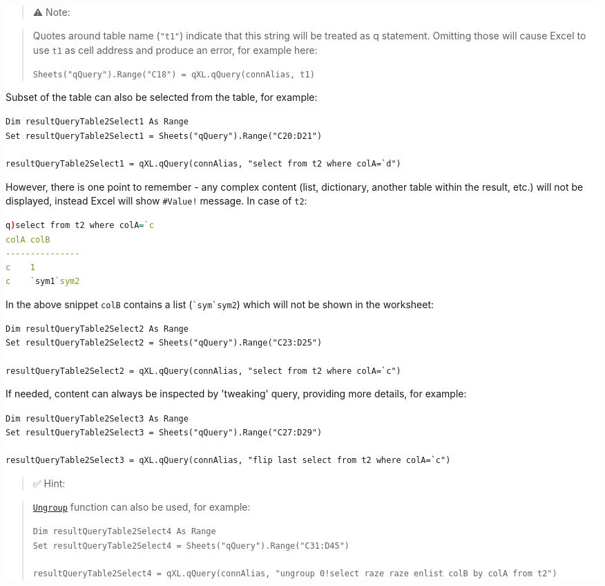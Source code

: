 > :warning: Note:

> Quotes around table name (`"t1"`) indicate that this string will be treated as q statement. Omitting those will cause
> Excel to use `t1` as cell address and produce an error, for example here:
>
> ```VBA
> Sheets("qQuery").Range("C18") = qXL.qQuery(connAlias, t1)
> ```

Subset of the table can also be selected from the table, for example:

```VBA
Dim resultQueryTable2Select1 As Range
Set resultQueryTable2Select1 = Sheets("qQuery").Range("C20:D21")

resultQueryTable2Select1 = qXL.qQuery(connAlias, "select from t2 where colA=`d")
```

However, there is one point to remember - any complex content (list, dictionary, another table within the result, etc.) 
will not be displayed, instead Excel will show `#Value!` message. In case of `t2`:

```q
q)select from t2 where colA=`c
colA colB
---------------
c    1
c    `sym1`sym2
```

In the above snippet `colB` contains a list (`` `sym`sym2 ``) which will not be shown in the worksheet:

```VBA
Dim resultQueryTable2Select2 As Range
Set resultQueryTable2Select2 = Sheets("qQuery").Range("C23:D25")

resultQueryTable2Select2 = qXL.qQuery(connAlias, "select from t2 where colA=`c")
```

If needed, content can always be inspected by 'tweaking' query, providing more details, for example:

```VBA
Dim resultQueryTable2Select3 As Range
Set resultQueryTable2Select3 = Sheets("qQuery").Range("C27:D29")

resultQueryTable2Select3 = qXL.qQuery(connAlias, "flip last select from t2 where colA=`c")
```

> :white_check_mark: Hint:

> [`Ungroup`](http://code.kx.com/wiki/Reference/ungroup) function can also be used, for example:
> ```VBA
> Dim resultQueryTable2Select4 As Range
> Set resultQueryTable2Select4 = Sheets("qQuery").Range("C31:D45")
>
> resultQueryTable2Select4 = qXL.qQuery(connAlias, "ungroup 0!select raze raze enlist colB by colA from t2")
> ```
